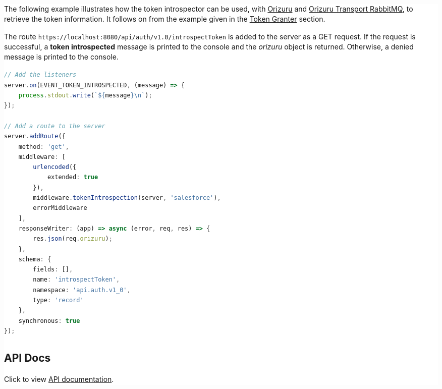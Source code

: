 The following example illustrates how the token introspector can be used, with [Orizuru](https://github.com/financialforcedev/orizuru) and [Orizuru Transport RabbitMQ](https://github.com/financialforcedev/orizuru-transport-rabbitmq), to retrieve the token information. It follows on from the example given in the [Token Granter](#token-granter) section.

The route `https://localhost:8080/api/auth/v1.0/introspectToken` is added to the server as a GET request. If the request is successful, a **token introspected** message is printed to the console and the *orizuru* object is returned. Otherwise, a denied message is printed to the console.

```typescript
// Add the listeners
server.on(EVENT_TOKEN_INTROSPECTED, (message) => {
    process.stdout.write(`${message}\n`);
});

// Add a route to the server
server.addRoute({
    method: 'get',
    middleware: [
        urlencoded({
            extended: true
        }),
        middleware.tokenIntrospection(server, 'salesforce'),
        errorMiddleware
    ],
    responseWriter: (app) => async (error, req, res) => {
        res.json(req.orizuru);
    },
    schema: {
        fields: [],
        name: 'introspectToken',
        namespace: 'api.auth.v1_0',
        type: 'record'
    },
    synchronous: true
});
```

## API Docs

Click to view [API documentation](http://htmlpreview.github.io/?https://github.com/financialforcedev/orizuru-auth/blob/master/doc/index.html).
